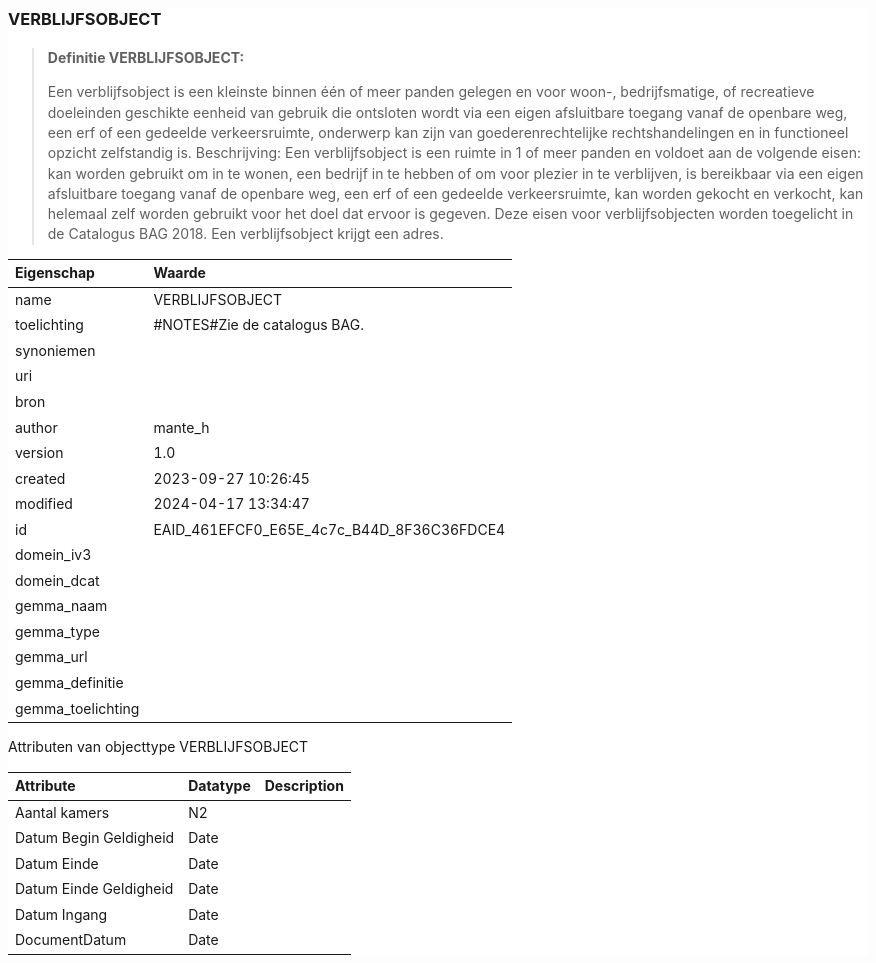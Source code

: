 


### VERBLIJFSOBJECT
> **Definitie VERBLIJFSOBJECT:** 
>
> Een verblijfsobject is een kleinste binnen één of meer panden gelegen en voor woon-, bedrijfsmatige, of recreatieve doeleinden geschikte eenheid van gebruik die ontsloten wordt via een eigen afsluitbare toegang vanaf de openbare weg, een erf of een gedeelde verkeersruimte, onderwerp kan zijn van goederenrechtelijke rechtshandelingen en in functioneel opzicht zelfstandig is.
> Beschrijving: Een verblijfsobject is een ruimte in 1 of meer panden en voldoet aan de volgende eisen: kan worden gebruikt om in te wonen, een bedrijf in te hebben of om voor plezier in te verblijven, is bereikbaar via een eigen afsluitbare toegang vanaf de openbare weg, een erf of een gedeelde verkeersruimte, kan worden gekocht en verkocht, kan helemaal zelf worden gebruikt voor het doel dat ervoor is gegeven. Deze eisen voor verblijfsobjecten worden toegelicht in de Catalogus BAG 2018. Een verblijfsobject krijgt een adres.
> 

| Eigenschap | Waarde |
| :--- | :------ |
| name | VERBLIJFSOBJECT |
| toelichting | <memo>#NOTES#Zie de catalogus BAG.  |
| synoniemen |  |
| uri |  |
| bron |  |
| author | mante_h |
| version | 1.0 |
| created | 2023-09-27 10:26:45 |
| modified | 2024-04-17 13:34:47 |
| id | EAID_461EFCF0_E65E_4c7c_B44D_8F36C36FDCE4 |
| domein_iv3 |  |
| domein_dcat |  |
| gemma_naam |  |
| gemma_type |  |
| gemma_url |  |
| gemma_definitie |  |
| gemma_toelichting |  |


Attributen van objecttype VERBLIJFSOBJECT

| Attribute | Datatype | Description |
| :--- | :--- | :--- |
| Aantal kamers | N2 |  |
| Datum Begin Geldigheid | Date |  |
| Datum Einde | Date |  |
| Datum Einde Geldigheid | Date |  |
| Datum Ingang | Date |  |
| DocumentDatum | Date |  |